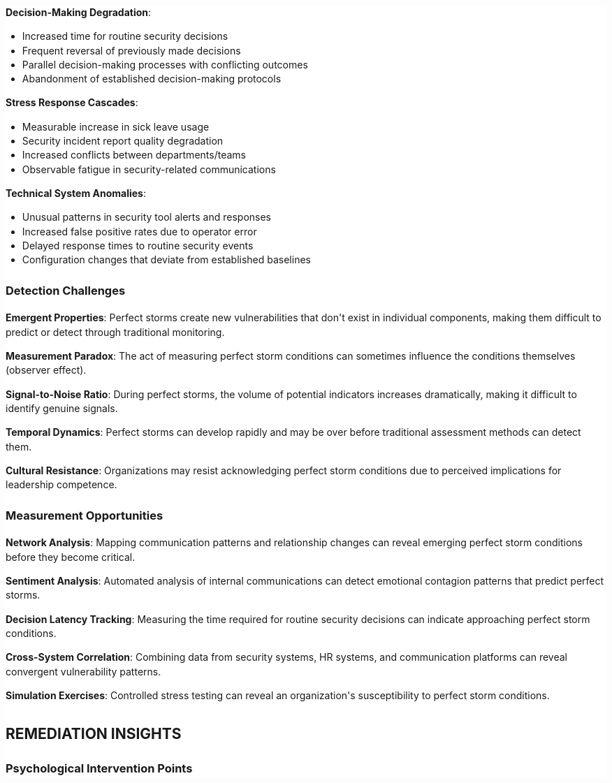 **Decision-Making Degradation**:
- Increased time for routine security decisions
- Frequent reversal of previously made decisions
- Parallel decision-making processes with conflicting outcomes
- Abandonment of established decision-making protocols

**Stress Response Cascades**:
- Measurable increase in sick leave usage
- Security incident report quality degradation
- Increased conflicts between departments/teams
- Observable fatigue in security-related communications

**Technical System Anomalies**:
- Unusual patterns in security tool alerts and responses
- Increased false positive rates due to operator error
- Delayed response times to routine security events
- Configuration changes that deviate from established baselines

### Detection Challenges

**Emergent Properties**: Perfect storms create new vulnerabilities that don't exist in individual components, making them difficult to predict or detect through traditional monitoring.

**Measurement Paradox**: The act of measuring perfect storm conditions can sometimes influence the conditions themselves (observer effect).

**Signal-to-Noise Ratio**: During perfect storms, the volume of potential indicators increases dramatically, making it difficult to identify genuine signals.

**Temporal Dynamics**: Perfect storms can develop rapidly and may be over before traditional assessment methods can detect them.

**Cultural Resistance**: Organizations may resist acknowledging perfect storm conditions due to perceived implications for leadership competence.

### Measurement Opportunities

**Network Analysis**: Mapping communication patterns and relationship changes can reveal emerging perfect storm conditions before they become critical.

**Sentiment Analysis**: Automated analysis of internal communications can detect emotional contagion patterns that predict perfect storms.

**Decision Latency Tracking**: Measuring the time required for routine security decisions can indicate approaching perfect storm conditions.

**Cross-System Correlation**: Combining data from security systems, HR systems, and communication platforms can reveal convergent vulnerability patterns.

**Simulation Exercises**: Controlled stress testing can reveal an organization's susceptibility to perfect storm conditions.

## REMEDIATION INSIGHTS

### Psychological Intervention Points
